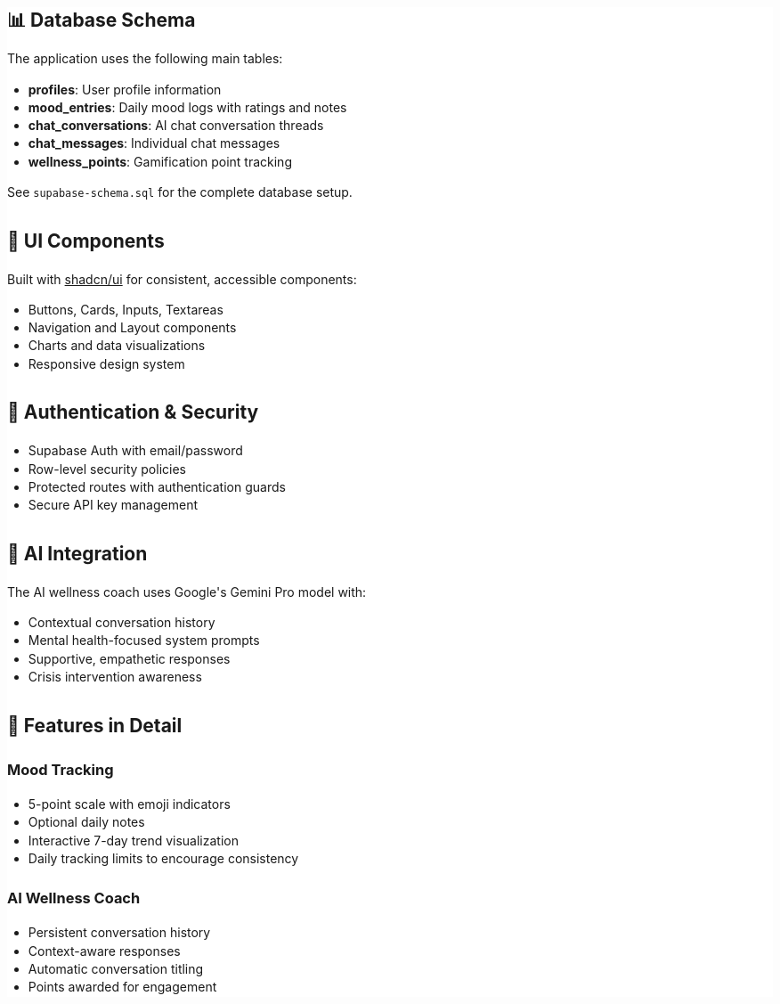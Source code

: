 ## 📊 Database Schema

The application uses the following main tables:

- **profiles**: User profile information
- **mood_entries**: Daily mood logs with ratings and notes
- **chat_conversations**: AI chat conversation threads
- **chat_messages**: Individual chat messages
- **wellness_points**: Gamification point tracking

See `supabase-schema.sql` for the complete database setup.

## 🎨 UI Components

Built with [shadcn/ui](https://ui.shadcn.com/) for consistent, accessible components:

- Buttons, Cards, Inputs, Textareas
- Navigation and Layout components
- Charts and data visualizations
- Responsive design system

## 🔐 Authentication & Security

- Supabase Auth with email/password
- Row-level security policies
- Protected routes with authentication guards
- Secure API key management

## 🤖 AI Integration

The AI wellness coach uses Google's Gemini Pro model with:

- Contextual conversation history
- Mental health-focused system prompts
- Supportive, empathetic responses
- Crisis intervention awareness

## 📱 Features in Detail

### Mood Tracking
- 5-point scale with emoji indicators
- Optional daily notes
- Interactive 7-day trend visualization
- Daily tracking limits to encourage consistency

### AI Wellness Coach
- Persistent conversation history
- Context-aware responses
- Automatic conversation titling
- Points awarded for engagement
